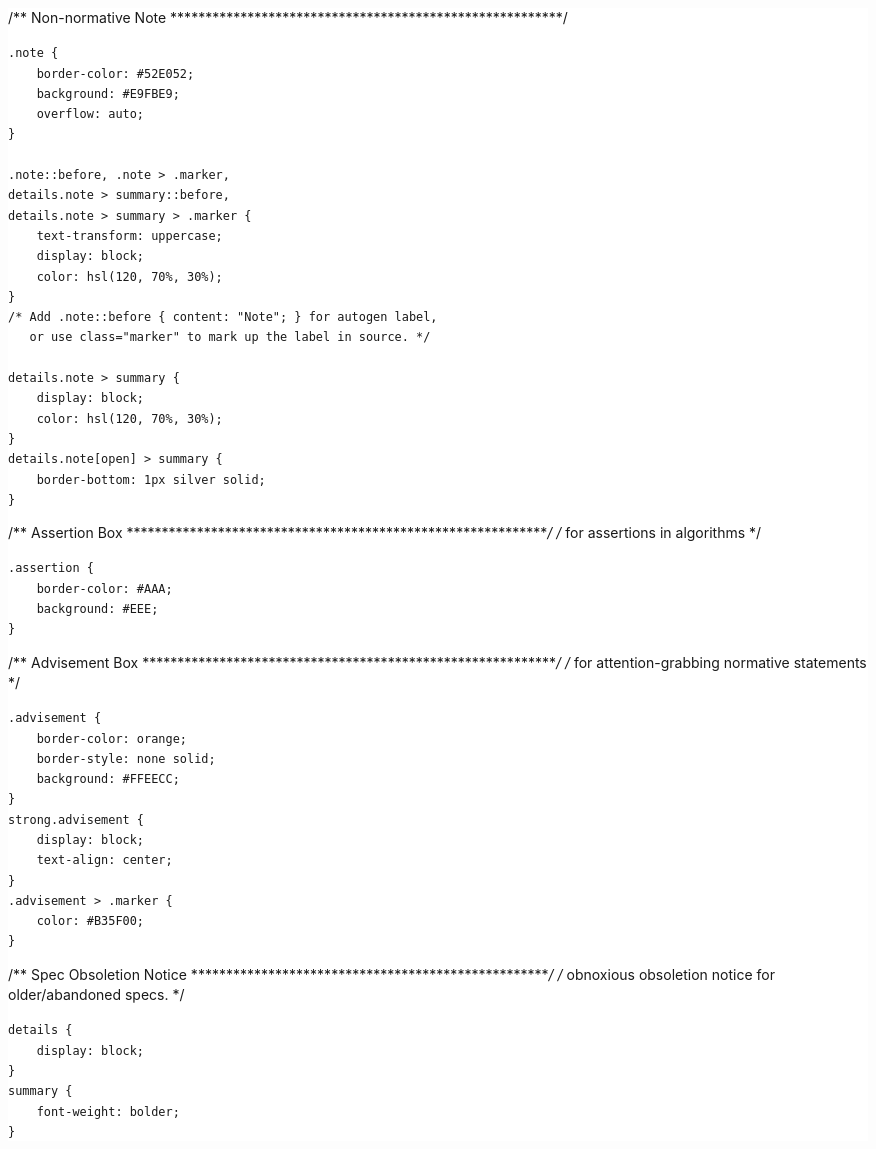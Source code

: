 /** Non-normative Note ********************************************************/

	.note {
		border-color: #52E052;
		background: #E9FBE9;
		overflow: auto;
	}

	.note::before, .note > .marker,
	details.note > summary::before,
	details.note > summary > .marker {
		text-transform: uppercase;
		display: block;
		color: hsl(120, 70%, 30%);
	}
	/* Add .note::before { content: "Note"; } for autogen label,
	   or use class="marker" to mark up the label in source. */

	details.note > summary {
		display: block;
		color: hsl(120, 70%, 30%);
	}
	details.note[open] > summary {
		border-bottom: 1px silver solid;
	}

/** Assertion Box *************************************************************/
	/*  for assertions in algorithms */

	.assertion {
		border-color: #AAA;
		background: #EEE;
	}

/** Advisement Box ************************************************************/
	/*  for attention-grabbing normative statements */

	.advisement {
		border-color: orange;
		border-style: none solid;
		background: #FFEECC;
	}
	strong.advisement {
		display: block;
		text-align: center;
	}
	.advisement > .marker {
		color: #B35F00;
	}

/** Spec Obsoletion Notice ****************************************************/
	/* obnoxious obsoletion notice for older/abandoned specs. */

	details {
		display: block;
	}
	summary {
		font-weight: bolder;
	}
